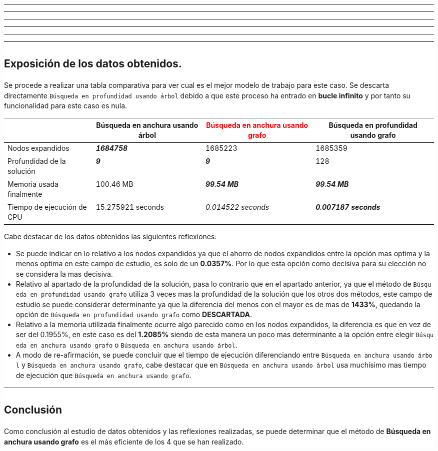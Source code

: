 

---


---



---


---


---


---


## Exposición de los datos obtenidos.

Se procede a realizar una tabla comparativa para ver cual es el mejor modelo de trabajo para este caso.
Se descarta directamente `Búsqueda en profundidad usando árbol` debido a que este proceso ha entrado en **bucle infinito** y por tanto su funcionalidad para este caso es nula.

| | **Búsqueda en anchura usando árbol** | <span style="color:red">**Búsqueda en anchura usando grafo**</span> | **Búsqueda en profundidad usando grafo** |
| --- | --- | --- | --- |
| Nodos expandidos | ***1684758*** | 1685223 | 1685359 |
| Profundidad de la solución | ***9*** | ***9*** | 128 |
| Memoria usada finalmente | 100.46 MB | ***99.54 MB*** | ***99.54 MB*** |
| Tiempo de ejecución de CPU | 15.275921 seconds | *0.014522 seconds* | ***0.007187 seconds*** | 

Cabe destacar de los datos obtenidos las siguientes reflexiones:

- Se puede indicar en lo relativo a los nodos expandidos ya que el ahorro de nodos expandidos entre la opción mas optima y la menos optima en este campo de estudio, es solo de un **0.0357%**. Por lo que esta opción como decisiva para su elección no se considera la mas decisiva.
- Relativo al apartado de la profundidad de la solución, pasa lo contrario que en el apartado anterior, ya que el método de `Búsqueda en profundidad usando grafo` utiliza 3 veces mas la profundidad de la solución que los otros dos métodos, este campo de estudio se puede considerar determinante ya que la diferencia del menos con el mayor es de mas de **1433%**, quedando la  opción de `Búsqueda en profundidad usando grafo` como **DESCARTADA**.
- Relativo a la memoria utilizada finalmente ocurre algo parecido como en los nodos expandidos, la diferencia es que en vez de ser del 0.1955%, en este caso es del **1.2085%** siendo de esta manera un poco mas determinante a la opción entre elegir `Búsqueda en anchura usando grafo` o `Búsqueda en anchura usando árbol`. 
- A modo de re-afirmación, se puede concluir que el tiempo de ejecución diferenciando entre `Búsqueda en anchura usando árbol` y `Búsqueda en anchura usando grafo`, cabe destacar que en `Búsqueda en anchura usando árbol` usa muchísimo mas tiempo de ejecución que `Búsqueda en anchura usando grafo`.



---

## Conclusión

Como conclusión al estudio de datos obtenidos y las reflexiones realizadas, se puede determinar que el método de **Búsqueda en anchura usando grafo** es el más eficiente de los 4 que se han realizado.

